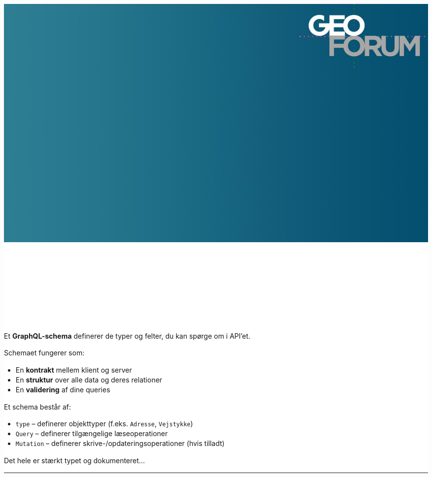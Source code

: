 
![bg](./img/first.png)

<h1 style="font-size:50px;color:white">GraphQL schemas</h1>

Et **GraphQL-schema** definerer de typer og felter, du kan spørge om i API’et.

Schemaet fungerer som:
- En **kontrakt** mellem klient og server
- En **struktur** over alle data og deres relationer
- En **validering** af dine queries

Et schema består af:
- `type` – definerer objekttyper (f.eks. `Adresse`, `Vejstykke`)
- `Query` – definerer tilgængelige læseoperationer
- `Mutation` – definerer skrive-/opdateringsoperationer (hvis tilladt)

Det hele er stærkt typet og dokumenteret...


---

